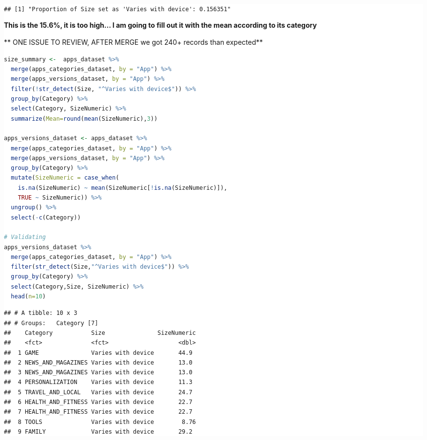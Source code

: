     ## [1] "Proportion of Size set as 'Varies with device': 0.156351"

**This is the 15.6%, it is too high... I am going to fill out it with the mean according to its category**

\*\* ONE ISSUE TO REVIEW, AFTER MERGE we got 240+ records than expected\*\*

``` r
size_summary <-  apps_dataset %>% 
  merge(apps_categories_dataset, by = "App") %>%
  merge(apps_versions_dataset, by = "App") %>%
  filter(!str_detect(Size, "^Varies with device$")) %>%
  group_by(Category) %>%
  select(Category, SizeNumeric) %>%
  summarize(Mean=round(mean(SizeNumeric),3))

apps_versions_dataset <- apps_dataset %>%
  merge(apps_categories_dataset, by = "App") %>%
  merge(apps_versions_dataset, by = "App") %>%
  group_by(Category) %>%
  mutate(SizeNumeric = case_when(
    is.na(SizeNumeric) ~ mean(SizeNumeric[!is.na(SizeNumeric)]),
    TRUE ~ SizeNumeric)) %>%
  ungroup() %>%
  select(-c(Category))
  
# Validating
apps_versions_dataset %>%
  merge(apps_categories_dataset, by = "App") %>%
  filter(str_detect(Size,"^Varies with device$")) %>%
  group_by(Category) %>%
  select(Category,Size, SizeNumeric) %>%
  head(n=10)
```

    ## # A tibble: 10 x 3
    ## # Groups:   Category [7]
    ##    Category           Size               SizeNumeric
    ##    <fct>              <fct>                    <dbl>
    ##  1 GAME               Varies with device       44.9 
    ##  2 NEWS_AND_MAGAZINES Varies with device       13.0 
    ##  3 NEWS_AND_MAGAZINES Varies with device       13.0 
    ##  4 PERSONALIZATION    Varies with device       11.3 
    ##  5 TRAVEL_AND_LOCAL   Varies with device       24.7 
    ##  6 HEALTH_AND_FITNESS Varies with device       22.7 
    ##  7 HEALTH_AND_FITNESS Varies with device       22.7 
    ##  8 TOOLS              Varies with device        8.76
    ##  9 FAMILY             Varies with device       29.2 